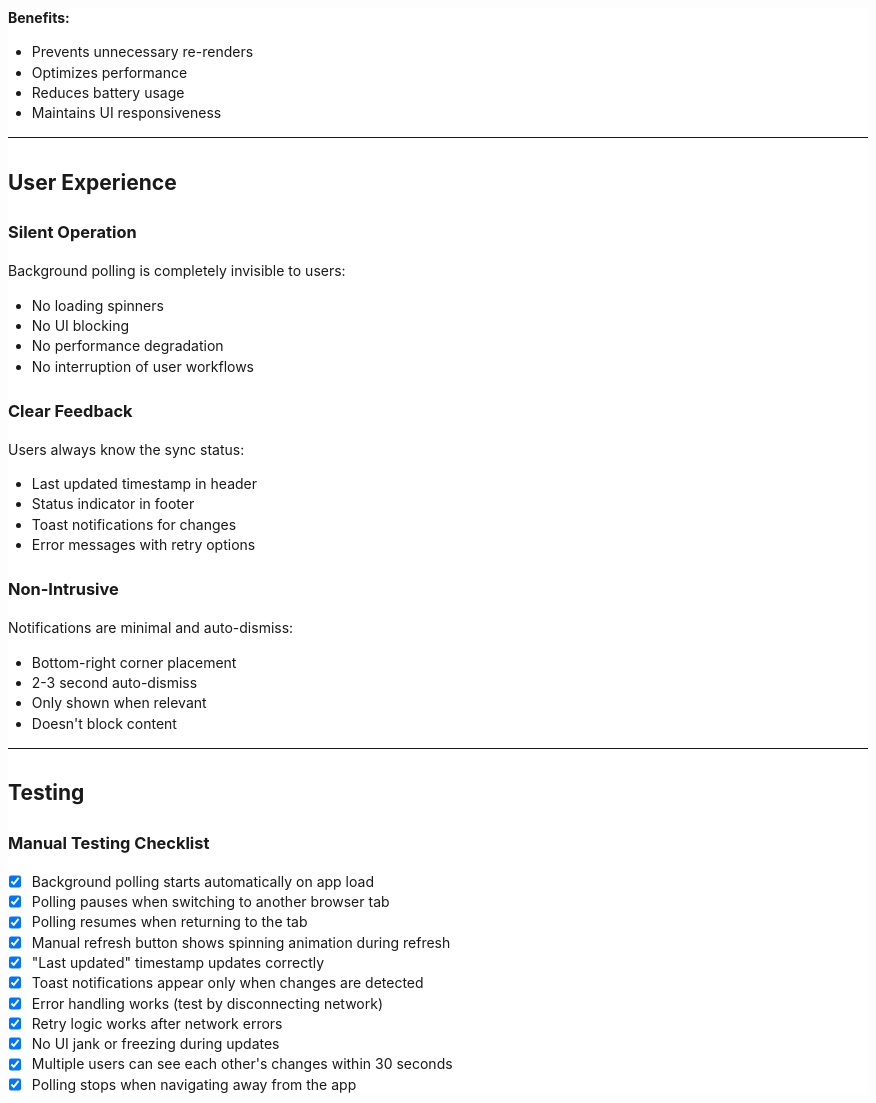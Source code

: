 **Benefits:**
- Prevents unnecessary re-renders
- Optimizes performance
- Reduces battery usage
- Maintains UI responsiveness

---

## User Experience

### Silent Operation

Background polling is completely invisible to users:
- No loading spinners
- No UI blocking
- No performance degradation
- No interruption of user workflows

### Clear Feedback

Users always know the sync status:
- Last updated timestamp in header
- Status indicator in footer
- Toast notifications for changes
- Error messages with retry options

### Non-Intrusive

Notifications are minimal and auto-dismiss:
- Bottom-right corner placement
- 2-3 second auto-dismiss
- Only shown when relevant
- Doesn't block content

---

## Testing

### Manual Testing Checklist

- [x] Background polling starts automatically on app load
- [x] Polling pauses when switching to another browser tab
- [x] Polling resumes when returning to the tab
- [x] Manual refresh button shows spinning animation during refresh
- [x] "Last updated" timestamp updates correctly
- [x] Toast notifications appear only when changes are detected
- [x] Error handling works (test by disconnecting network)
- [x] Retry logic works after network errors
- [x] No UI jank or freezing during updates
- [x] Multiple users can see each other's changes within 30 seconds
- [x] Polling stops when navigating away from the app
